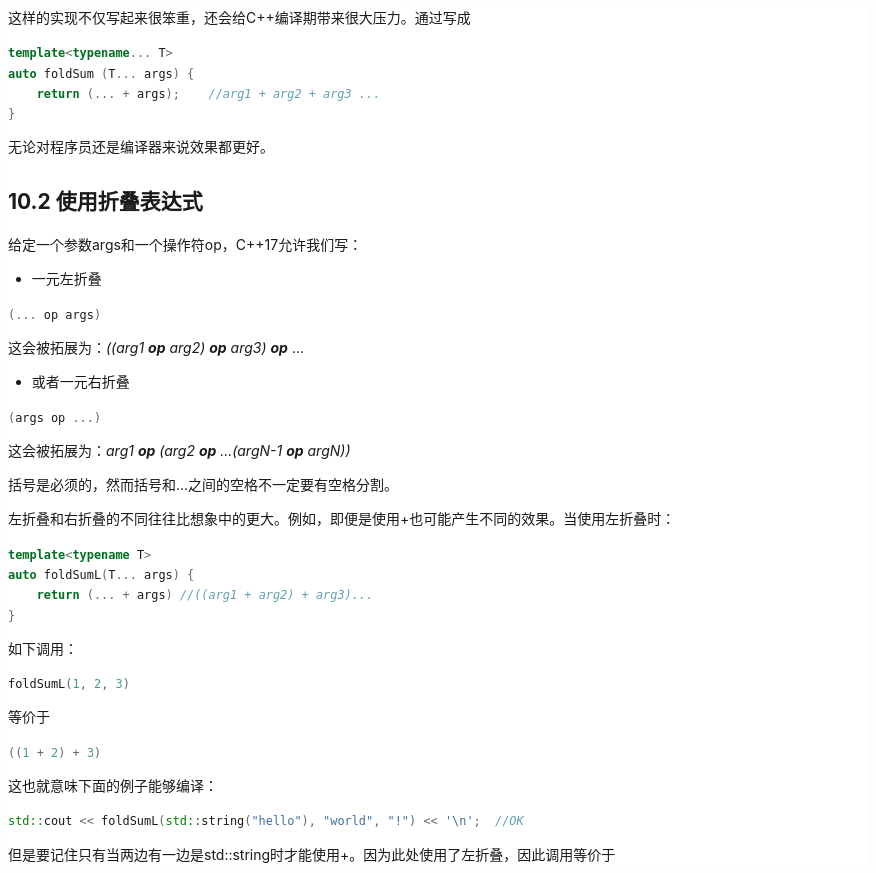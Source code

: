 这样的实现不仅写起来很笨重，还会给C++编译期带来很大压力。通过写成

```cpp
template<typename... T>
auto foldSum (T... args) {
    return (... + args);    //arg1 + arg2 + arg3 ...
}
```

无论对程序员还是编译器来说效果都更好。

## 10.2 使用折叠表达式

给定一个参数args和一个操作符op，C++17允许我们写：

* 一元左折叠

```cpp
(... op args)
```

这会被拓展为：*((arg1 **op** arg2) **op** arg3) **op*** ...

* 或者一元右折叠

```cpp
(args op ...)
```

这会被拓展为：*arg1 **op** (arg2 **op** ...(argN-1 **op** argN))*

括号是必须的，然而括号和...之间的空格不一定要有空格分割。

左折叠和右折叠的不同往往比想象中的更大。例如，即便是使用+也可能产生不同的效果。当使用左折叠时：

```cpp
template<typename T>
auto foldSumL(T... args) {
    return (... + args) //((arg1 + arg2) + arg3)...
}
```

如下调用：

```cpp
foldSumL(1, 2, 3)

```

等价于

```cpp
((1 + 2) + 3)
```

这也就意味下面的例子能够编译：

```cpp
std::cout << foldSumL(std::string("hello"), "world", "!") << '\n';  //OK
```

但是要记住只有当两边有一边是std::string时才能使用+。因为此处使用了左折叠，因此调用等价于
